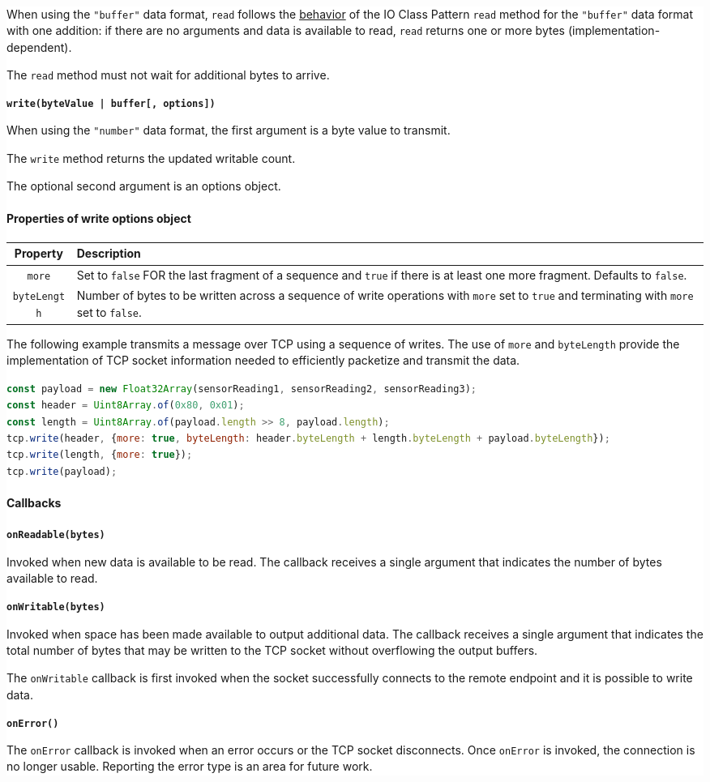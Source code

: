 When using the `"buffer"` data format, `read` follows the [behavior](#io-pattern-read) of the IO Class Pattern `read` method for the `"buffer"` data format with one addition: if there are no arguments and data is available to read, `read` returns one or more bytes (implementation-dependent).

The `read` method must not wait for additional bytes to arrive.

<a id="tcp-write"></a>

**`write(byteValue | buffer[, options])`**

When using the `"number"` data format, the first argument is a byte value to transmit.

The `write` method returns the updated writable count.

The optional second argument is an options object. 

<a id="tcp-write-options"></a>

#### Properties of write options object

| Property | Description |
| :---: | :--- |
| `more` | Set to `false` FOR the last fragment of a sequence and `true` if there is at least one more fragment. Defaults to `false`.
| `byteLength` | Number of bytes to be written across a sequence of write operations with `more` set to `true` and terminating with `more` set to `false`.

The following example transmits a message over TCP using a sequence of writes. The use of `more` and `byteLength` provide the implementation of TCP socket information needed to efficiently packetize and transmit the data.

```javascript
const payload = new Float32Array(sensorReading1, sensorReading2, sensorReading3);
const header = Uint8Array.of(0x80, 0x01);
const length = Uint8Array.of(payload.length >> 8, payload.length);
tcp.write(header, {more: true, byteLength: header.byteLength + length.byteLength + payload.byteLength});
tcp.write(length, {more: true});
tcp.write(payload);
```

#### Callbacks

**`onReadable(bytes)`**

Invoked when new data is available to be read. The callback receives a single argument that indicates the number of bytes available to read.

**`onWritable(bytes)`**

Invoked when space has been made available to output additional data. The callback receives a single argument that indicates the total number of bytes that may be written to the TCP socket without overflowing the output buffers.

The `onWritable` callback is first invoked when the socket successfully connects to the remote endpoint and it is possible to write data.

**`onError()`**

The `onError` callback is invoked when an error occurs or the TCP socket disconnects. Once `onError` is invoked, the connection is no longer usable. Reporting the error type is an area for future work.
